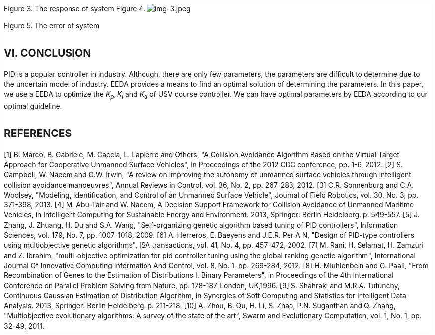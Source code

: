 Figure 3. The response of system
Figure 4.
![img-3.jpeg](img-3.jpeg)

Figure 5. The error of system

## VI. CONCLUSION

PID is a popular controller in industry. Although, there are only few parameters, the parameters are difficult to determine due to the uncertain model of industry. EEDA provides a means to find an optimal solution of determining the parameters. In this paper, we use a EEDA to optimize the $K_{p}, K_{i}$ and $K_{d}$ of USV course controller. We can have optimal parameters by EEDA according to our optimal guideline.

## REFERENCES

[1] B. Marco, B. Gabriele, M. Caccia, L. Lapierre and Others, "A Collision Avoidance Algorithm Based on the Virtual Target Approach for Cooperative Unmanned Surface Vehicles", in Proceedings of the 2012 CDC conference, pp. 1-6, 2012.
[2] S. Campbell, W. Naeem and G.W. Irwin, "A review on improving the autonomy of unmanned surface vehicles through intelligent collision avoidance manoeuvres", Annual Reviews in Control, vol. 36, No. 2, pp. 267-283, 2012.
[3] C.R. Sonnenburg and C.A. Woolsey, "Modeling, Identification, and Control of an Unmanned Surface Vehicle", Journal of Field Robotics, vol. 30, No. 3, pp. 371-398, 2013.
[4] M. Abu-Tair and W. Naeem, A Decision Support Framework for Collision Avoidance of Unmanned Maritime Vehicles, in Intelligent Computing for Sustainable Energy and Environment. 2013, Springer: Berlin Heidelberg. p. 549-557.
[5] J. Zhang, J. Zhuang, H. Du and S.A. Wang, "Self-organizing genetic algorithm based tuning of PID controllers", Information Sciences, vol. 179, No. 7, pp. 1007-1018, 2009.
[6] A. Herreros, E. Baeyens and J.E.R. Per A N, "Design of PID-type controllers using multiobjective genetic algorithms", ISA transactions, vol. 41, No. 4, pp. 457-472, 2002.
[7] M. Rani, H. Selamat, H. Zamzuri and Z. Ibrahim, "multi-objective optimization for pid controller tuning using the global ranking genetic algorithm", International Journal Of Innovative Computing Information And Control, vol. 8, No. 1, pp. 269-284, 2012.
[8] H. Miuhlenbein and G. Paall, "From Recombination of Genes to the Estimation of Distributions I. Binary Parameters", in Proceedings of the 4th International Conference on Parallel Problem Solving from Nature, pp. 178-187, London, UK,1996.
[9] S. Shahraki and M.R.A. Tutunchy, Continuous Gaussian Estimation of Distribution Algorithm, in Synergies of Soft Computing and Statistics for Intelligent Data Analysis. 2013, Springer: Berlin Heidelberg. p. 211-218.
[10] A. Zhou, B. Qu, H. Li, S. Zhao, P.N. Suganthan and Q. Zhang, "Multiobjective evolutionary algorithms: A survey of the state of the art", Swarm and Evolutionary Computation, vol. 1, No. 1, pp. 32-49, 2011.

[^0]:    *Qingyang Xu is with the School of Mechanical, Electrical \& Information Engineering, Shandong University (Weihai), Weihai, 264209 China ( 86-0631-5688066-315; fax: 86-0631-5688338; e-mail: xuqy1981@ 163. com).